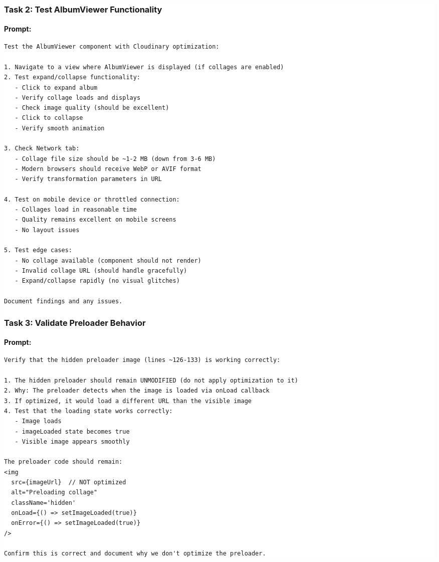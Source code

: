 ### Task 2: Test AlbumViewer Functionality
**Prompt:**
```
Test the AlbumViewer component with Cloudinary optimization:

1. Navigate to a view where AlbumViewer is displayed (if collages are enabled)
2. Test expand/collapse functionality:
   - Click to expand album
   - Verify collage loads and displays
   - Check image quality (should be excellent)
   - Click to collapse
   - Verify smooth animation

3. Check Network tab:
   - Collage file size should be ~1-2 MB (down from 3-6 MB)
   - Modern browsers should receive WebP or AVIF format
   - Verify transformation parameters in URL

4. Test on mobile device or throttled connection:
   - Collages load in reasonable time
   - Quality remains excellent on mobile screens
   - No layout issues

5. Test edge cases:
   - No collage available (component should not render)
   - Invalid collage URL (should handle gracefully)
   - Expand/collapse rapidly (no visual glitches)

Document findings and any issues.
```

### Task 3: Validate Preloader Behavior
**Prompt:**
```
Verify that the hidden preloader image (lines ~126-133) is working correctly:

1. The hidden preloader should remain UNMODIFIED (do not apply optimization to it)
2. Why: The preloader detects when the image is loaded via onLoad callback
3. If optimized, it would load a different URL than the visible image
4. Test that the loading state works correctly:
   - Image loads
   - imageLoaded state becomes true
   - Visible image appears smoothly

The preloader code should remain:
<img
  src={imageUrl}  // NOT optimized
  alt="Preloading collage"
  className='hidden'
  onLoad={() => setImageLoaded(true)}
  onError={() => setImageLoaded(true)}
/>

Confirm this is correct and document why we don't optimize the preloader.
```
